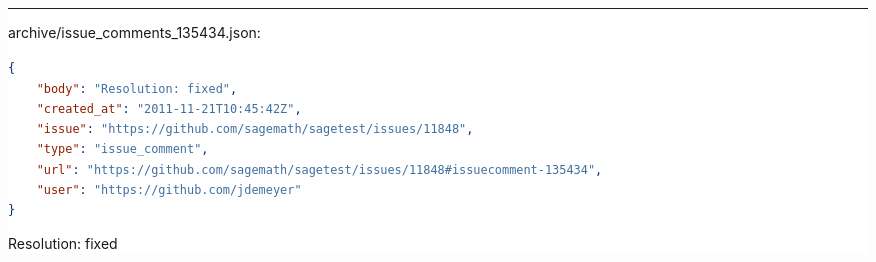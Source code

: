 

---

archive/issue_comments_135434.json:
```json
{
    "body": "Resolution: fixed",
    "created_at": "2011-11-21T10:45:42Z",
    "issue": "https://github.com/sagemath/sagetest/issues/11848",
    "type": "issue_comment",
    "url": "https://github.com/sagemath/sagetest/issues/11848#issuecomment-135434",
    "user": "https://github.com/jdemeyer"
}
```

Resolution: fixed

